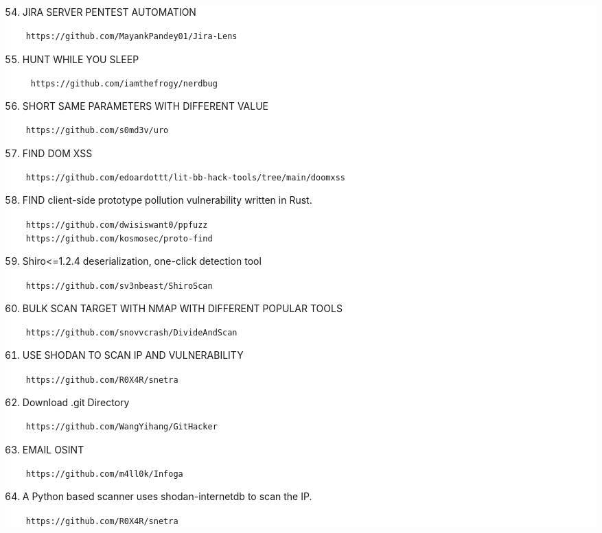 54. JIRA SERVER PENTEST AUTOMATION
```
    https://github.com/MayankPandey01/Jira-Lens
```
 
    
55.  HUNT WHILE YOU SLEEP
```
     https://github.com/iamthefrogy/nerdbug
```
     
     
56. SHORT SAME PARAMETERS WITH DIFFERENT VALUE
```
    https://github.com/s0md3v/uro
```
    
57. FIND DOM XSS
```
    https://github.com/edoardottt/lit-bb-hack-tools/tree/main/doomxss
```
    
    
58. FIND client-side prototype pollution vulnerability written in Rust.
```
    https://github.com/dwisiswant0/ppfuzz
    https://github.com/kosmosec/proto-find
```
    
    
59. Shiro<=1.2.4 deserialization, one-click detection tool
```
    https://github.com/sv3nbeast/ShiroScan
```
    
    
60. BULK SCAN TARGET WITH NMAP WITH DIFFERENT POPULAR TOOLS
```
    https://github.com/snovvcrash/DivideAndScan
```
    
    
61. USE SHODAN TO SCAN IP AND VULNERABILITY
```
    https://github.com/R0X4R/snetra
```
 
    
62. Download .git Directory
```
    https://github.com/WangYihang/GitHacker
```
 
    
63. EMAIL OSINT
```
    https://github.com/m4ll0k/Infoga
```
    

64. A Python based scanner uses shodan-internetdb to scan the IP.
```
    https://github.com/R0X4R/snetra
```
    